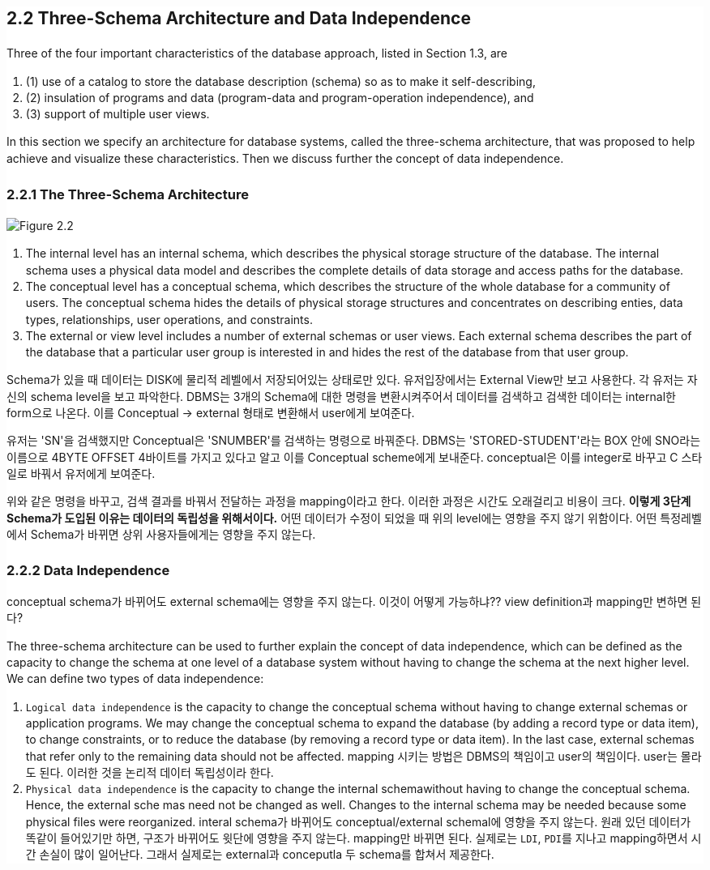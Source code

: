 ## 2.2  Three-Schema Architecture and Data Independence

Three of the four important characteristics of the database approach, listed in Section 1.3, are  
1. (1) use of a catalog to store the database description (schema) so as to make it self-describing, 
2. (2) insulation of programs and data (program-data and program-operation independence), and 
3. (3) support of multiple user views.  

In this section we specify an architecture for database systems, called the three-schema architecture, that was proposed to help achieve and visualize these characteristics. Then we discuss further the concept of data independence.  

### 2.2.1 The Three-Schema Architecture

![Figure 2.2]()

1.  The internal level has an internal schema, which describes the physical storage structure of the database. The internal schema uses a physical data model and describes the complete details of data storage and access paths for the database.
2. The conceptual level has a conceptual schema, which describes the structure of the whole database for a community of users. The conceptual schema hides the details of physical storage structures and concentrates on describing enties, data types, relationships, user operations, and constraints. 
3. The external or view level includes a number of external schemas or user views. Each external schema describes the part of the database that a particular user group is interested in and hides the rest of the database from that user group.  


Schema가 있을 때 데이터는 DISK에  물리적 레벨에서 저장되어있는 상태로만 있다. 유저입장에서는 External View만 보고 사용한다. 각 유저는 자신의 schema level을 보고 파악한다. DBMS는 3개의 Schema에 대한 명령을 변환시켜주어서 데이터를 검색하고 검색한 데이터는 internal한 form으로 나온다. 이를 Conceptual -> external 형태로 변환해서 user에게 보여준다.  

유저는 'SN'을 검색했지만 Conceptual은 'SNUMBER'를 검색하는 명령으로 바꿔준다. DBMS는 'STORED-STUDENT'라는 BOX 안에 SNO라는 이름으로 4BYTE OFFSET 4바이트를 가지고 있다고  알고 이를 Conceptual scheme에게 보내준다. conceptual은 이를 integer로 바꾸고 C 스타일로 바꿔서 유저에게 보여준다.  

위와 같은 명령을 바꾸고, 검색 결과를 바꿔서 전달하는 과정을 mapping이라고 한다. 이러한 과정은 시간도 오래걸리고 비용이 크다. **이렇게 3단계 Schema가 도입된 이유는 데이터의 독립성을 위해서이다.** 어떤 데이터가 수정이 되었을 때 위의 level에는 영향을 주지 않기 위함이다. 어떤 특정레벨에서 Schema가 바뀌면 상위 사용자들에게는 영향을 주지 않는다.  


### 2.2.2 Data Independence

conceptual schema가 바뀌어도 external schema에는 영향을 주지 않는다. 이것이 어떻게 가능하냐?? view definition과 mapping만 변하면 된다?  

The three-schema architecture can be used to further explain the concept of data independence, which can be defined as the capacity to change the schema at one level of a database system without having to change the schema at the next higher level. We can define two types of data independence:  

1. `Logical data independence`  is the capacity to change the conceptual schema without having to change external schemas or application programs. We may change the conceptual schema to expand the database (by adding a record type or data item), to change constraints, or to reduce the database 
(by removing a record type or data item). In the last case, external schemas that refer only to the remaining data should not be affected. mapping 시키는 방법은 DBMS의 책임이고 user의 책임이다. user는 몰라도 된다. 이러한 것을 논리적 데이터 독립성이라 한다.
2. `Physical data independence` is the capacity to change the internal schemawithout having to change the conceptual schema. Hence, the external sche mas need not be changed as well. Changes to the internal schema may be needed because some physical files were reorganized. interal schema가 바뀌어도 conceptual/external schemal에 영향을 주지 않는다. 원래 있던 데이터가 똑같이 들어있기만 하면, 구조가 바뀌어도 윗단에 영향을 주지 않는다. mapping만 바뀌면 된다. 실제로는 `LDI`, `PDI`를 지나고 mapping하면서 시간 손실이 많이 일어난다. 그래서 실제로는 external과 conceputla 두 schema를 합쳐서 제공한다.
